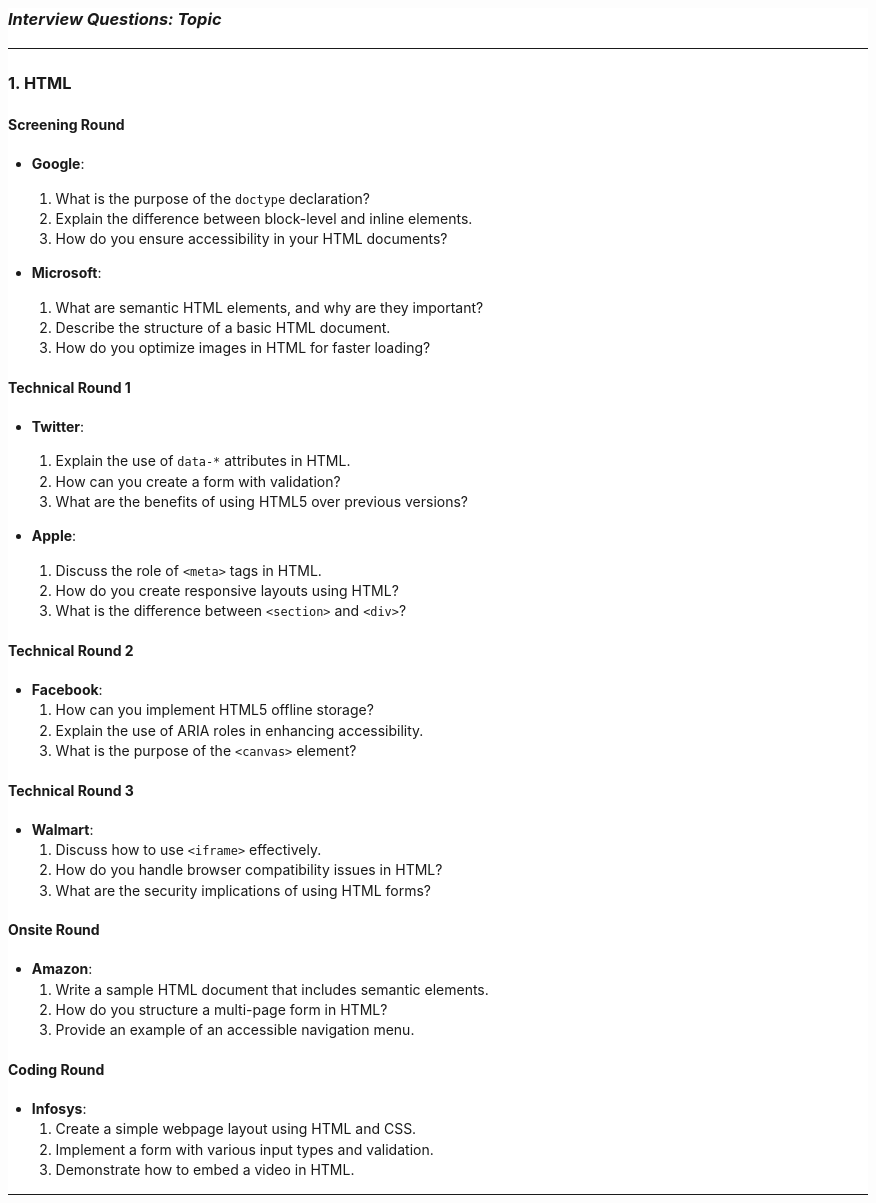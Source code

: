 ### *Interview Questions: Topic*


---

### **1. HTML**

#### Screening Round
- **Google**: 
  1. What is the purpose of the `doctype` declaration?
  2. Explain the difference between block-level and inline elements.
  3. How do you ensure accessibility in your HTML documents?

- **Microsoft**:
  1. What are semantic HTML elements, and why are they important?
  2. Describe the structure of a basic HTML document.
  3. How do you optimize images in HTML for faster loading?

#### Technical Round 1
- **Twitter**:
  1. Explain the use of `data-*` attributes in HTML.
  2. How can you create a form with validation?
  3. What are the benefits of using HTML5 over previous versions?

- **Apple**:
  1. Discuss the role of `<meta>` tags in HTML.
  2. How do you create responsive layouts using HTML?
  3. What is the difference between `<section>` and `<div>`?

#### Technical Round 2
- **Facebook**:
  1. How can you implement HTML5 offline storage?
  2. Explain the use of ARIA roles in enhancing accessibility.
  3. What is the purpose of the `<canvas>` element?

#### Technical Round 3
- **Walmart**:
  1. Discuss how to use `<iframe>` effectively.
  2. How do you handle browser compatibility issues in HTML?
  3. What are the security implications of using HTML forms?

#### Onsite Round
- **Amazon**:
  1. Write a sample HTML document that includes semantic elements.
  2. How do you structure a multi-page form in HTML?
  3. Provide an example of an accessible navigation menu.

#### Coding Round
- **Infosys**:
  1. Create a simple webpage layout using HTML and CSS.
  2. Implement a form with various input types and validation.
  3. Demonstrate how to embed a video in HTML.

---